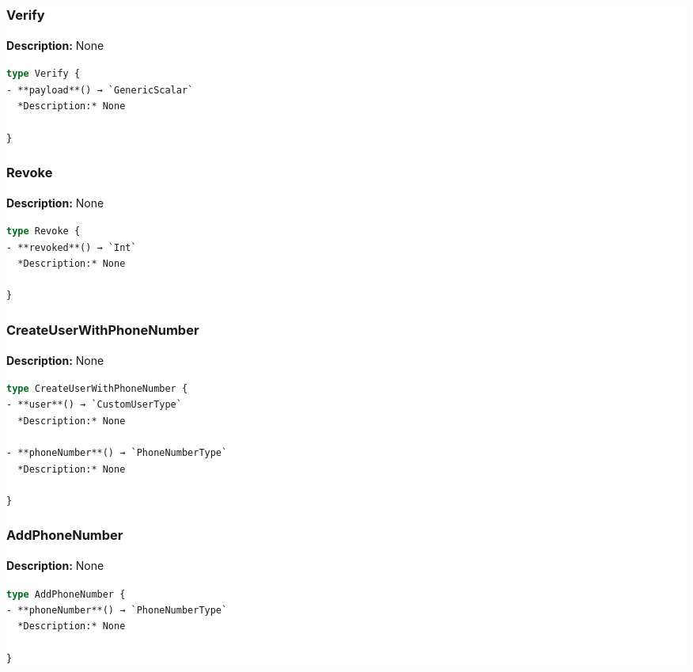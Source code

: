 ### Verify

**Description:** None

```graphql
type Verify {
- **payload**() → `GenericScalar`
  *Description:* None

}

```

### Revoke

**Description:** None

```graphql
type Revoke {
- **revoked**() → `Int`
  *Description:* None

}

```

### CreateUserWithPhoneNumber

**Description:** None

```graphql
type CreateUserWithPhoneNumber {
- **user**() → `CustomUserType`
  *Description:* None

- **phoneNumber**() → `PhoneNumberType`
  *Description:* None

}

```

### AddPhoneNumber

**Description:** None

```graphql
type AddPhoneNumber {
- **phoneNumber**() → `PhoneNumberType`
  *Description:* None

}

```
